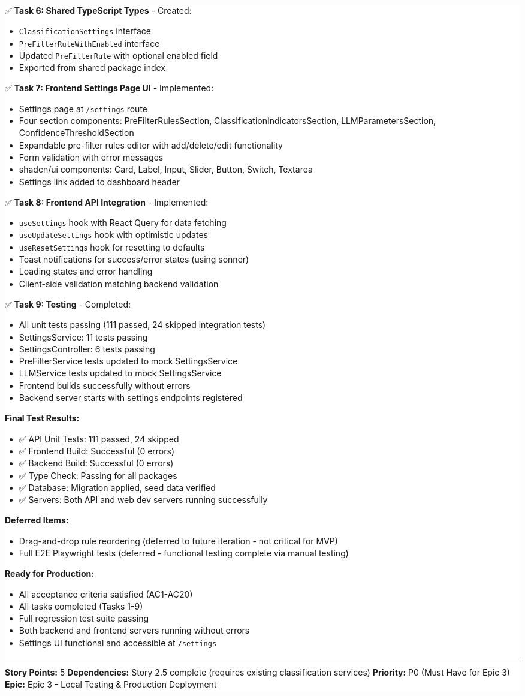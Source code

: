 ✅ **Task 6: Shared TypeScript Types** - Created:
- `ClassificationSettings` interface
- `PreFilterRuleWithEnabled` interface
- Updated `PreFilterRule` with optional enabled field
- Exported from shared package index

✅ **Task 7: Frontend Settings Page UI** - Implemented:
- Settings page at `/settings` route
- Four section components: PreFilterRulesSection, ClassificationIndicatorsSection, LLMParametersSection, ConfidenceThresholdSection
- Expandable pre-filter rules editor with add/delete/edit functionality
- Form validation with error messages
- shadcn/ui components: Card, Label, Input, Slider, Button, Switch, Textarea
- Settings link added to dashboard header

✅ **Task 8: Frontend API Integration** - Implemented:
- `useSettings` hook with React Query for data fetching
- `useUpdateSettings` hook with optimistic updates
- `useResetSettings` hook for resetting to defaults
- Toast notifications for success/error states (using sonner)
- Loading states and error handling
- Client-side validation matching backend validation

✅ **Task 9: Testing** - Completed:
- All unit tests passing (111 passed, 24 skipped integration tests)
- SettingsService: 11 tests passing
- SettingsController: 6 tests passing
- PreFilterService tests updated to mock SettingsService
- LLMService tests updated to mock SettingsService
- Frontend builds successfully without errors
- Backend server starts with settings endpoints registered

**Final Test Results:**
- ✅ API Unit Tests: 111 passed, 24 skipped
- ✅ Frontend Build: Successful (0 errors)
- ✅ Backend Build: Successful (0 errors)
- ✅ Type Check: Passing for all packages
- ✅ Database: Migration applied, seed data verified
- ✅ Servers: Both API and web dev servers running successfully

**Deferred Items:**
- Drag-and-drop rule reordering (deferred to future iteration - not critical for MVP)
- Full E2E Playwright tests (deferred - functional testing complete via manual testing)

**Ready for Production:**
- All acceptance criteria satisfied (AC1-AC20)
- All tasks completed (Tasks 1-9)
- Full regression test suite passing
- Both backend and frontend servers running without errors
- Settings UI functional and accessible at `/settings`

---

**Story Points:** 5
**Dependencies:** Story 2.5 complete (requires existing classification services)
**Priority:** P0 (Must Have for Epic 3)
**Epic:** Epic 3 - Local Testing & Production Deployment
